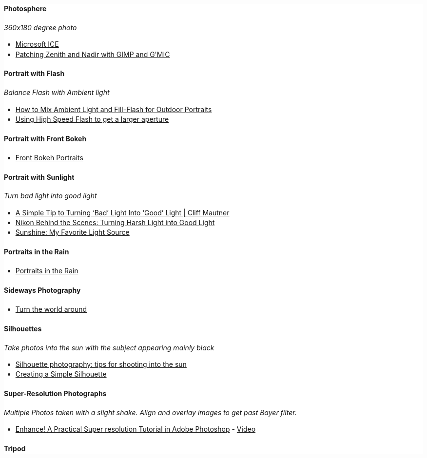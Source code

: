 #### Photosphere

_360x180 degree photo_

- [Microsoft ICE](http://research.microsoft.com/en-us/um/redmond/projects/ice/)
- [Patching Zenith and Nadir with GIMP and G'MIC](https://discuss.pixls.us/t/panography-patching-the-zenith-and-nadir/585)

#### Portrait with Flash

_Balance Flash with Ambient light_

- [How to Mix Ambient Light and Fill-Flash for Outdoor Portraits](http://digital-photography-school.com/how-to-mix-ambient-light-and-fill-flash-for-outdoor-portraits/)
- [Using High Speed Flash to get a larger aperture](https://www.youtube.com/watch?v=KksX2sWR_DI)

#### Portrait with Front Bokeh

- [Front Bokeh Portraits](https://www.youtube.com/watch?v=RTPd5qsFIC8)

#### Portrait with Sunlight

_Turn bad light into good light_

- [A Simple Tip to Turning ‘Bad’ Light Into ‘Good’ Light | Cliff Mautner](http://www.slrlounge.com/simple-tip-turning-bad-light-good-light-cliff-mautner/)
- [Nikon Behind the Scenes: Turning Harsh Light into Good Light ](https://www.youtube.com/watch?v=DD09kkSuy-c)
- [Sunshine: My Favorite Light Source](http://digital-photography-school.com/sunshine-my-favorite-light-source/)

#### Portraits in the Rain

- [Portraits in the Rain](http://www.diyphotography.net/20-gorgeous-backlit-rainy-photos-tutorial-take)

#### Sideways Photography

- [Turn the world around](https://www.youtube.com/watch?v=eTJCbAMjU7s)

#### Silhouettes

_Take photos into the sun with the subject appearing mainly black_

- [Silhouette photography: tips for shooting into the sun](http://www.digitalcameraworld.com/2015/10/05/silhouette-photography-tips-how-to-shoot-into-the-sun/)
- [Creating a Simple Silhouette](https://www.youtube.com/watch?v=fNgTe5jfQPk)

#### Super-Resolution Photographs

_Multiple Photos taken with a slight shake. Align and overlay images to get past Bayer filter._

- [Enhance! A Practical Super resolution Tutorial in Adobe Photoshop](http://photoncollective.com/enhance-practical-superresolution-in-adobe-photoshop) - [Video](https://www.youtube.com/watch?v=o7POpid-e8U)

#### Tripod
